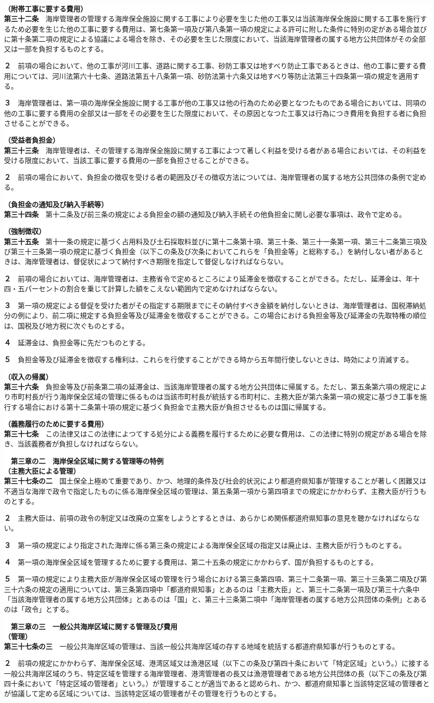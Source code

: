 **（附帯工事に要する費用）**  
**第三十二条**　海岸管理者の管理する海岸保全施設に関する工事により必要を生じた他の工事又は当該海岸保全施設に関する工事を施行するため必要を生じた他の工事に要する費用は、第七条第一項及び第八条第一項の規定による許可に附した条件に特別の定がある場合並びに第十条第二項の規定による協議による場合を除き、その必要を生じた限度において、当該海岸管理者の属する地方公共団体がその全部又は一部を負担するものとする。  
  
**２**　前項の場合において、他の工事が河川工事、道路に関する工事、砂防工事又は地すべり防止工事であるときは、他の工事に要する費用については、河川法第六十七条、道路法第五十八条第一項、砂防法第十六条又は地すべり等防止法第三十四条第一項の規定を適用する。  
  
**３**　海岸管理者は、第一項の海岸保全施設に関する工事が他の工事又は他の行為のため必要となつたものである場合においては、同項の他の工事に要する費用の全部又は一部をその必要を生じた限度において、その原因となつた工事又は行為につき費用を負担する者に負担させることができる。  
  
**（受益者負担金）**  
**第三十三条**　海岸管理者は、その管理する海岸保全施設に関する工事によつて著しく利益を受ける者がある場合においては、その利益を受ける限度において、当該工事に要する費用の一部を負担させることができる。  
  
**２**　前項の場合において、負担金の徴収を受ける者の範囲及びその徴収方法については、海岸管理者の属する地方公共団体の条例で定める。  
  
**（負担金の通知及び納入手続等）**  
**第三十四条**　第十二条及び前三条の規定による負担金の額の通知及び納入手続その他負担金に関し必要な事項は、政令で定める。  
  
**（強制徴収）**  
**第三十五条**　第十一条の規定に基づく占用料及び土石採取料並びに第十二条第十項、第三十条、第三十一条第一項、第三十二条第三項及び第三十三条第一項の規定に基づく負担金（以下この条及び次条においてこれらを「負担金等」と総称する。）を納付しない者があるときは、海岸管理者は、督促状によつて納付すべき期限を指定して督促しなければならない。  
  
**２**　前項の場合においては、海岸管理者は、主務省令で定めるところにより延滞金を徴収することができる。ただし、延滞金は、年十四・五パーセントの割合を乗じて計算した額をこえない範囲内で定めなければならない。  
  
**３**　第一項の規定による督促を受けた者がその指定する期限までにその納付すべき金額を納付しないときは、海岸管理者は、国税滞納処分の例により、前二項に規定する負担金等及び延滞金を徴収することができる。この場合における負担金等及び延滞金の先取特権の順位は、国税及び地方税に次ぐものとする。  
  
**４**　延滞金は、負担金等に先だつものとする。  
  
**５**　負担金等及び延滞金を徴収する権利は、これらを行使することができる時から五年間行使しないときは、時効により消滅する。  
  
**（収入の帰属）**  
**第三十六条**　負担金等及び前条第二項の延滞金は、当該海岸管理者の属する地方公共団体に帰属する。ただし、第五条第六項の規定により市町村長が行う海岸保全区域の管理に係るものは当該市町村長が統括する市町村に、主務大臣が第六条第一項の規定に基づき工事を施行する場合における第十二条第十項の規定に基づく負担金で主務大臣が負担させるものは国に帰属する。  
  
**（義務履行のために要する費用）**  
**第三十七条**　この法律又はこの法律によつてする処分による義務を履行するために必要な費用は、この法律に特別の規定がある場合を除き、当該義務者が負担しなければならない。  
  
&emsp;**第三章の二　海岸保全区域に関する管理等の特例**  
**（主務大臣による管理）**  
**第三十七条の二**　国土保全上極めて重要であり、かつ、地理的条件及び社会的状況により都道府県知事が管理することが著しく困難又は不適当な海岸で政令で指定したものに係る海岸保全区域の管理は、第五条第一項から第四項までの規定にかかわらず、主務大臣が行うものとする。  
  
**２**　主務大臣は、前項の政令の制定又は改廃の立案をしようとするときは、あらかじめ関係都道府県知事の意見を聴かなければならない。  
  
**３**　第一項の規定により指定された海岸に係る第三条の規定による海岸保全区域の指定又は廃止は、主務大臣が行うものとする。  
  
**４**　第一項の海岸保全区域を管理するために要する費用は、第二十五条の規定にかかわらず、国が負担するものとする。  
  
**５**　第一項の規定により主務大臣が海岸保全区域の管理を行う場合における第三条第四項、第三十二条第一項、第三十三条第二項及び第三十六条の規定の適用については、第三条第四項中「都道府県知事」とあるのは「主務大臣」と、第三十二条第一項及び第三十六条中「当該海岸管理者の属する地方公共団体」とあるのは「国」と、第三十三条第二項中「海岸管理者の属する地方公共団体の条例」とあるのは「政令」とする。  
  
&emsp;**第三章の三　一般公共海岸区域に関する管理及び費用**  
**（管理）**  
**第三十七条の三**　一般公共海岸区域の管理は、当該一般公共海岸区域の存する地域を統括する都道府県知事が行うものとする。  
  
**２**　前項の規定にかかわらず、海岸保全区域、港湾区域又は漁港区域（以下この条及び第四十条において「特定区域」という。）に接する一般公共海岸区域のうち、特定区域を管理する海岸管理者、港湾管理者の長又は漁港管理者である地方公共団体の長（以下この条及び第四十条において「特定区域の管理者」という。）が管理することが適当であると認められ、かつ、都道府県知事と当該特定区域の管理者とが協議して定める区域については、当該特定区域の管理者がその管理を行うものとする。  
  